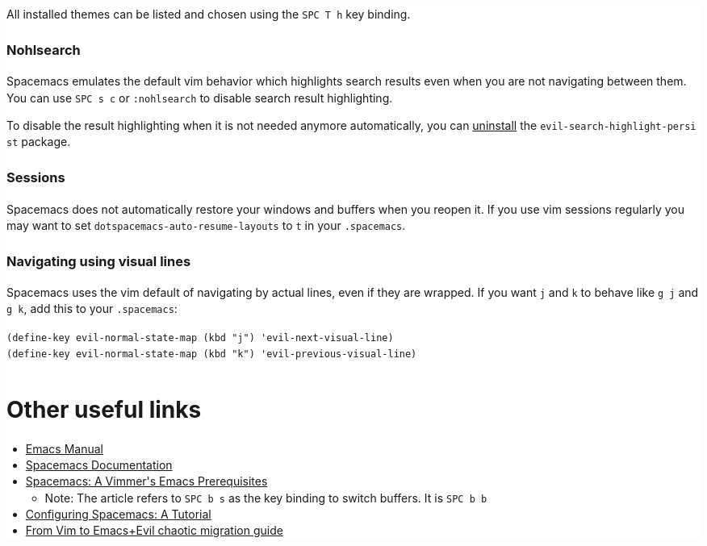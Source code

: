 All installed themes can be listed and chosen using the `SPC T h` key
binding.

### Nohlsearch

Spacemacs emulates the default vim behavior which highlights search
results even when you are not navigating between them. You can use
`SPC s c` or `:nohlsearch` to disable search result highlighting.

To disable the result highlighting when it is not needed anymore
automatically, you can [uninstall](#uninstalling-a-package) the
`evil-search-highlight-persist` package.

### Sessions

Spacemacs does not automatically restore your windows and buffers when
you reopen it. If you use vim sessions regularly you may want to set
`dotspacemacs-auto-resume-layouts` to `t` in your `.spacemacs`.

### Navigating using visual lines

Spacemacs uses the vim default of navigating by actual lines, even if
they are wrapped. If you want `j` and `k` to behave like `g j` and
`g k`, add this to your `.spacemacs`:

``` {.commonlisp org-language="emacs-lisp"}
(define-key evil-normal-state-map (kbd "j") 'evil-next-visual-line)
(define-key evil-normal-state-map (kbd "k") 'evil-previous-visual-line)
```

Other useful links
==================

-   [Emacs Manual](https://www.gnu.org/software/emacs/manual/emacs.html)
-   [Spacemacs
    Documentation](https://github.com/syl20bnr/spacemacs/blob/develop/doc/DOCUMENTATION.org)
-   [Spacemacs: A Vimmer\'s Emacs
    Prerequisites](http://ian.mccowan.space/2015/04/07/Spacemacs/)
    -   Note: The article refers to `SPC b s` as the key binding to
        switch buffers. It is `SPC b b`
-   [Configuring Spacemacs: A
    Tutorial](http://thume.ca/howto/2015/03/07/configuring-spacemacs-a-tutorial/)
-   [From Vim to Emacs+Evil chaotic migration
    guide](https://web.archive.org/web/20190423065450/https://juanjoalvarez.net/es/detail/2014/sep/19/vim-emacsevil-chaotic-migration-guide/)
